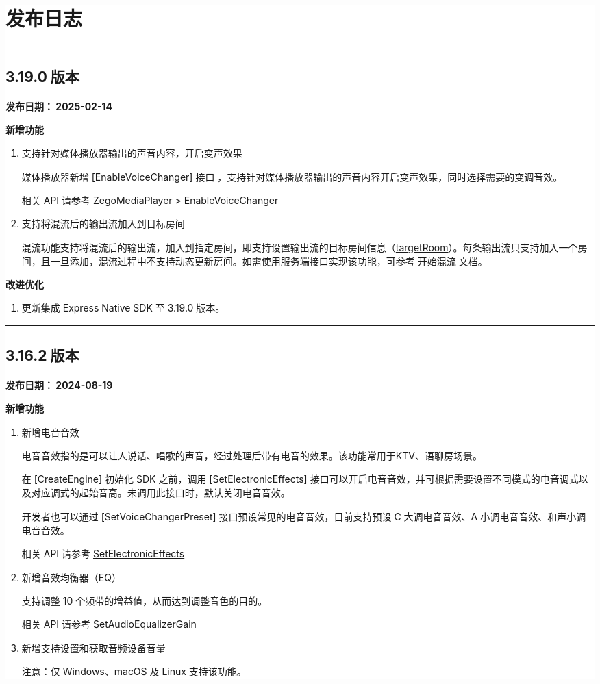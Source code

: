# 发布日志

- - -


## 3.19.0 版本 <a id="3.19.0"></a>

**发布日期： 2025-02-14**

**新增功能**

1. 支持针对媒体播放器输出的声音内容，开启变声效果

    媒体播放器新增 [EnableVoiceChanger] 接口 ，支持针对媒体播放器输出的声音内容开启变声效果，同时选择需要的变调音效。

    相关 API 请参考 [ZegoMediaPlayer > EnableVoiceChanger](https://doc-zh.zego.im/article/api?doc=Express_Audio_SDK_API~cs_unity3d~class~ZegoMediaPlayer#enable-voice-changer)

2. 支持将混流后的输出流加入到目标房间

    混流功能支持将混流后的输出流，加入到指定房间，即支持设置输出流的目标房间信息（[targetRoom](https://doc-zh.zego.im/article/api?doc=Express_Audio_SDK_API~cs_unity3d~struct~ZegoMixerOutput#target-room)）。每条输出流只支持加入一个房间，且一旦添加，混流过程中不支持动态更新房间。如需使用服务端接口实现该功能，可参考 [开始混流](/real-time-voice-server/api-reference/stream-mixing/start-mix) 文档。

**改进优化**

1. 更新集成 Express Native SDK 至 3.19.0 版本。


---

## 3.16.2 版本 <a id="3.16.2"></a>

**发布日期： 2024-08-19**

**新增功能**

1. 新增电音音效

    电音音效指的是可以让人说话、唱歌的声音，经过处理后带有电音的效果。该功能常用于KTV、语聊房场景。

    在 [CreateEngine] 初始化 SDK 之前，调用 [SetElectronicEffects] 接口可以开启电音音效，并可根据需要设置不同模式的电音调式以及对应调式的起始音高。未调用此接口时，默认关闭电音音效。

    开发者也可以通过 [SetVoiceChangerPreset] 接口预设常见的电音音效，目前支持预设 C 大调电音音效、A 小调电音音效、和声小调电音音效。

    相关 API 请参考 [SetElectronicEffects](https://doc-zh.zego.im/article/api?doc=Express_Audio_SDK_API~cs_unity3d~class~ZegoExpressEngine#set-electronic-effects)

2. 新增音效均衡器（EQ）

    支持调整 10 个频带的增益值，从而达到调整音色的目的。

    相关 API 请参考 [SetAudioEqualizerGain](https://doc-zh.zego.im/article/api?doc=Express_Audio_SDK_API~cs_unity3d~class~ZegoExpressEngine#set-audio-equalizer-gain)

3. 新增支持设置和获取音频设备音量

    注意：仅 Windows、macOS 及 Linux 支持该功能。
